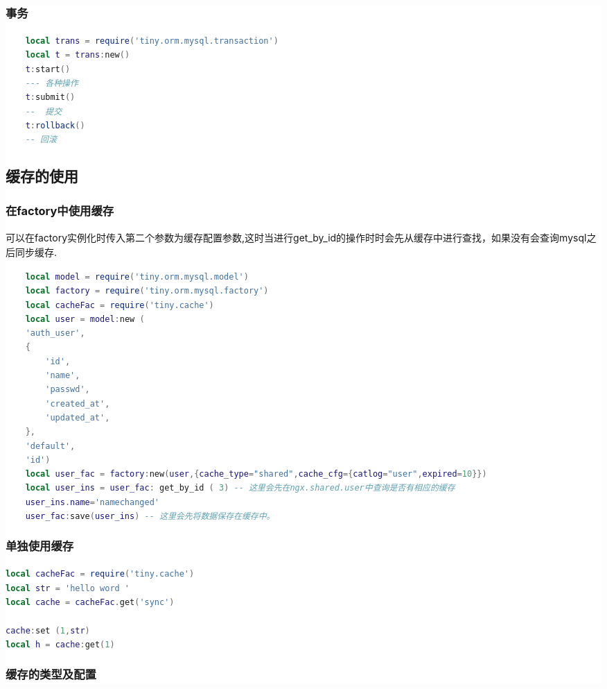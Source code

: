 ### 事务

```lua
    local trans = require('tiny.orm.mysql.transaction')
    local t = trans:new()
    t:start()
    --- 各种操作
    t:submit()
    --  提交
    t:rollback()
    -- 回滚
```

## 缓存的使用

### 在factory中使用缓存

可以在factory实例化时传入第二个参数为缓存配置参数,这时当进行get_by_id的操作时时会先从缓存中进行查找，如果没有会查询mysql之后同步缓存.

```lua
    local model = require('tiny.orm.mysql.model')
    local factory = require('tiny.orm.mysql.factory')
    local cacheFac = require('tiny.cache')
    local user = model:new (
    'auth_user',
    {
        'id',
        'name',
        'passwd',
        'created_at',
        'updated_at',
    },
    'default',
    'id')
    local user_fac = factory:new(user,{cache_type="shared",cache_cfg={catlog="user",expired=10}})
    local user_ins = user_fac: get_by_id ( 3) -- 这里会先在ngx.shared.user中查询是否有相应的缓存
    user_ins.name='namechanged'
    user_fac:save(user_ins) -- 这里会先将数据保存在缓存中。
```

### 单独使用缓存

```lua
local cacheFac = require('tiny.cache')
local str = 'hello word '
local cache = cacheFac.get('sync')

cache:set (1,str)
local h = cache:get(1)
```

### 缓存的类型及配置
